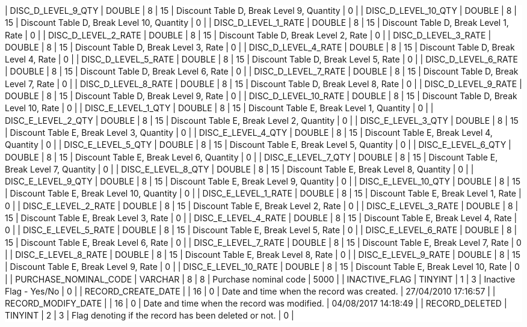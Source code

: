 | DISC_D_LEVEL_9_QTY | DOUBLE | 8 | 15 | Discount Table D, Break Level 9, Quantity | 0 |
| DISC_D_LEVEL_10_QTY | DOUBLE | 8 | 15 | Discount Table D, Break Level 10, Quantity | 0 |
| DISC_D_LEVEL_1_RATE | DOUBLE | 8 | 15 | Discount Table D, Break Level 1, Rate | 0 |
| DISC_D_LEVEL_2_RATE | DOUBLE | 8 | 15 | Discount Table D, Break Level 2, Rate | 0 |
| DISC_D_LEVEL_3_RATE | DOUBLE | 8 | 15 | Discount Table D, Break Level 3, Rate | 0 |
| DISC_D_LEVEL_4_RATE | DOUBLE | 8 | 15 | Discount Table D, Break Level 4, Rate | 0 |
| DISC_D_LEVEL_5_RATE | DOUBLE | 8 | 15 | Discount Table D, Break Level 5, Rate | 0 |
| DISC_D_LEVEL_6_RATE | DOUBLE | 8 | 15 | Discount Table D, Break Level 6, Rate | 0 |
| DISC_D_LEVEL_7_RATE | DOUBLE | 8 | 15 | Discount Table D, Break Level 7, Rate | 0 |
| DISC_D_LEVEL_8_RATE | DOUBLE | 8 | 15 | Discount Table D, Break Level 8, Rate | 0 |
| DISC_D_LEVEL_9_RATE | DOUBLE | 8 | 15 | Discount Table D, Break Level 9, Rate | 0 |
| DISC_D_LEVEL_10_RATE | DOUBLE | 8 | 15 | Discount Table D, Break Level 10, Rate | 0 |
| DISC_E_LEVEL_1_QTY | DOUBLE | 8 | 15 | Discount Table E, Break Level 1, Quantity | 0 |
| DISC_E_LEVEL_2_QTY | DOUBLE | 8 | 15 | Discount Table E, Break Level 2, Quantity | 0 |
| DISC_E_LEVEL_3_QTY | DOUBLE | 8 | 15 | Discount Table E, Break Level 3, Quantity | 0 |
| DISC_E_LEVEL_4_QTY | DOUBLE | 8 | 15 | Discount Table E, Break Level 4, Quantity | 0 |
| DISC_E_LEVEL_5_QTY | DOUBLE | 8 | 15 | Discount Table E, Break Level 5, Quantity | 0 |
| DISC_E_LEVEL_6_QTY | DOUBLE | 8 | 15 | Discount Table E, Break Level 6, Quantity | 0 |
| DISC_E_LEVEL_7_QTY | DOUBLE | 8 | 15 | Discount Table E, Break Level 7, Quantity | 0 |
| DISC_E_LEVEL_8_QTY | DOUBLE | 8 | 15 | Discount Table E, Break Level 8, Quantity | 0 |
| DISC_E_LEVEL_9_QTY | DOUBLE | 8 | 15 | Discount Table E, Break Level 9, Quantity | 0 |
| DISC_E_LEVEL_10_QTY | DOUBLE | 8 | 15 | Discount Table E, Break Level 10, Quantity | 0 |
| DISC_E_LEVEL_1_RATE | DOUBLE | 8 | 15 | Discount Table E, Break Level 1, Rate | 0 |
| DISC_E_LEVEL_2_RATE | DOUBLE | 8 | 15 | Discount Table E, Break Level 2, Rate | 0 |
| DISC_E_LEVEL_3_RATE | DOUBLE | 8 | 15 | Discount Table E, Break Level 3, Rate | 0 |
| DISC_E_LEVEL_4_RATE | DOUBLE | 8 | 15 | Discount Table E, Break Level 4, Rate | 0 |
| DISC_E_LEVEL_5_RATE | DOUBLE | 8 | 15 | Discount Table E, Break Level 5, Rate | 0 |
| DISC_E_LEVEL_6_RATE | DOUBLE | 8 | 15 | Discount Table E, Break Level 6, Rate | 0 |
| DISC_E_LEVEL_7_RATE | DOUBLE | 8 | 15 | Discount Table E, Break Level 7, Rate | 0 |
| DISC_E_LEVEL_8_RATE | DOUBLE | 8 | 15 | Discount Table E, Break Level 8, Rate | 0 |
| DISC_E_LEVEL_9_RATE | DOUBLE | 8 | 15 | Discount Table E, Break Level 9, Rate | 0 |
| DISC_E_LEVEL_10_RATE | DOUBLE | 8 | 15 | Discount Table E, Break Level 10, Rate | 0 |
| PURCHASE_NOMINAL_CODE | VARCHAR | 8 | 8 | Purchase nominal code | 5000 |
| INACTIVE_FLAG | TINYINT | 1 | 3 | Inactive Flag - Yes/No | 0 |
| RECORD_CREATE_DATE |  | 16 | 0 | Date and time when the record was created. | 27/04/2010 17:16:57 |
| RECORD_MODIFY_DATE |  | 16 | 0 | Date and time when the record was modified. | 04/08/2017 14:18:49 |
| RECORD_DELETED | TINYINT | 2 | 3 | Flag denoting if the record has been deleted or not. | 0 |
